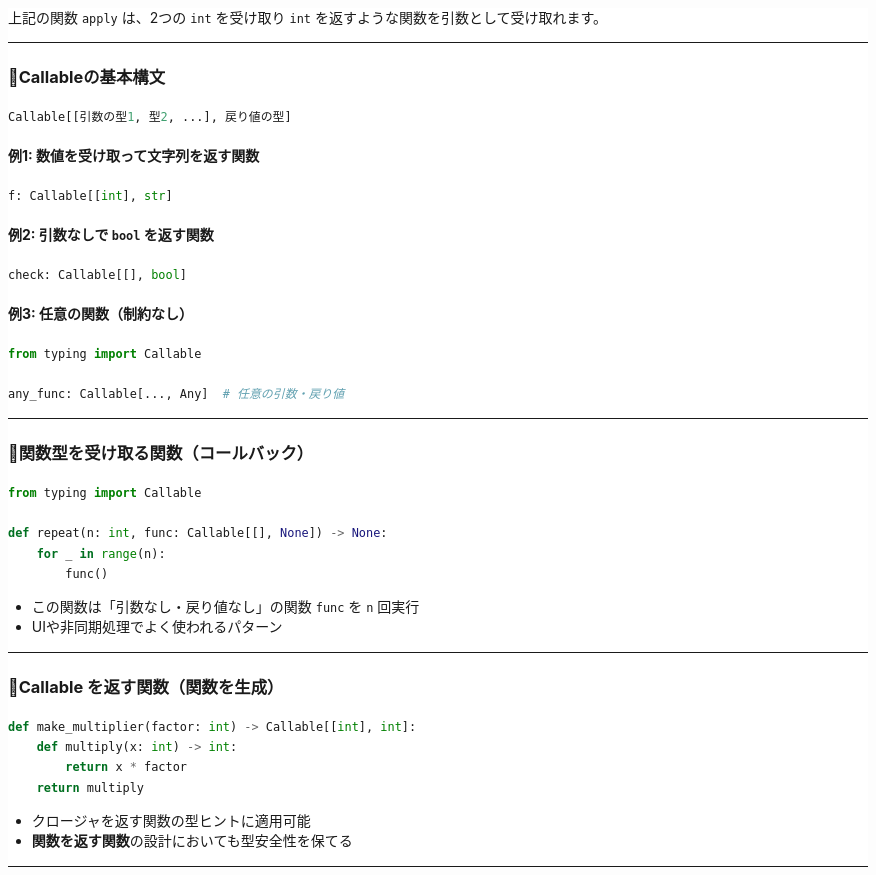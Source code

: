 上記の関数 `apply` は、2つの `int` を受け取り `int` を返すような関数を引数として受け取れます。

---

### 📝Callableの基本構文

```python
Callable[[引数の型1, 型2, ...], 戻り値の型]
```

#### 例1: 数値を受け取って文字列を返す関数

```python
f: Callable[[int], str]
```

#### 例2: 引数なしで `bool` を返す関数

```python
check: Callable[[], bool]
```

#### 例3: 任意の関数（制約なし）

```python
from typing import Callable

any_func: Callable[..., Any]  # 任意の引数・戻り値
```

---

### 📝関数型を受け取る関数（コールバック）

```python
from typing import Callable

def repeat(n: int, func: Callable[[], None]) -> None:
    for _ in range(n):
        func()
```

* この関数は「引数なし・戻り値なし」の関数 `func` を `n` 回実行
* UIや非同期処理でよく使われるパターン

---

### 📝Callable を返す関数（関数を生成）

```python
def make_multiplier(factor: int) -> Callable[[int], int]:
    def multiply(x: int) -> int:
        return x * factor
    return multiply
```

* クロージャを返す関数の型ヒントに適用可能
* **関数を返す関数**の設計においても型安全性を保てる

---